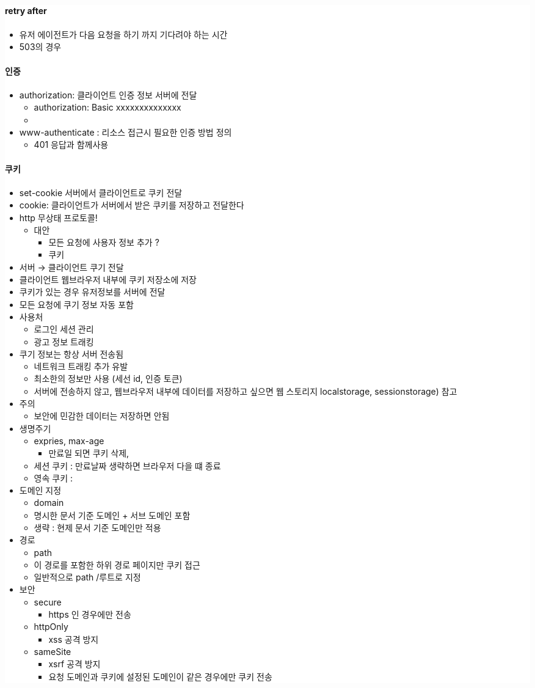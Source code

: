 #### retry after
- 유저 에이전트가 다음 요청을 하기 까지 기다려야 하는 시간
- 503의 경우

#### 인증
- authorization: 클라이언트 인증 정보 서버에 전달
    - authorization: Basic xxxxxxxxxxxxxx
    -
- www-authenticate : 리소스 접근시 필요한 인증 방법 정의
    - 401 응답과 함께사용

#### 쿠키
- set-cookie 서버에서 클라이언트로 쿠키 전달
- cookie: 클라이언트가 서버에서 받은 쿠키를 저장하고 전달한다
- http 무상태 프로토콜!
    - 대안
        - 모든 요청에 사용자 정보 추가 ?
        - 쿠키
- 서버 → 클라이언트 쿠기 전달
- 클라이언트 웹브라우저 내부에 쿠키 저장소에 저장
- 쿠키가 있는 경우 유저정보를 서버에 전달
- 모든 요청에 쿠기 정보 자동 포함
- 사용처
    - 로그인 세션 관리
    - 광고 정보 트래킹
- 쿠기 정보는 항상 서버 전송됨
    - 네트워크 트래킹 추가 유발
    - 최소한의 정보만 사용 (세선 id, 인증 토큰)
    - 서버에 전송하지 않고, 웹브라우저 내부에 데이터를 저장하고 싶으면 웹 스토리지 localstorage, sessionstorage) 참고
- 주의
    - 보안에 민감한 데이터는 저장하면 안됨
- 생명주기
    - expries, max-age
        - 만료일 되면 쿠키 삭제,
    - 세션 쿠키 : 만료날짜 생략하면 브라우저 다을 떄 종료
    - 영속 쿠키 :
- 도메인 지정
    - domain
    - 명시한 문서 기준 도메인 + 서브 도메인 포함
    - 생략 : 현제 문서 기준 도메인만 적용
- 경로
    - path
    - 이 경로를 포함한 하위 경로 페이지만 쿠키 접근
    - 일반적으로 path /루트로 지정
- 보안
    - secure
        - https 인 경우에만 전송
    - httpOnly
        - xss 공격 방지
    - sameSite
        - xsrf 공격 방지
        - 요청 도메인과 쿠키에 설정된 도메인이 같은 경우에만 쿠키 전송
